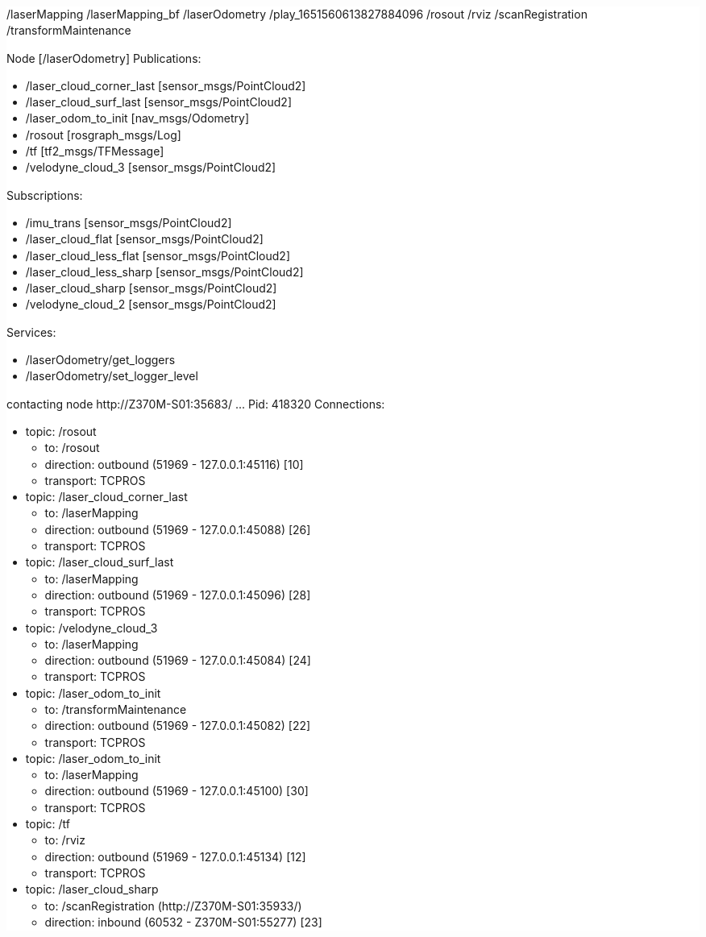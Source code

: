 /laserMapping
/laserMapping_bf
/laserOdometry
/play_1651560613827884096
/rosout
/rviz
/scanRegistration
/transformMaintenance


Node [/laserOdometry]
Publications: 
 * /laser_cloud_corner_last [sensor_msgs/PointCloud2]
 * /laser_cloud_surf_last [sensor_msgs/PointCloud2]
 * /laser_odom_to_init [nav_msgs/Odometry]
 * /rosout [rosgraph_msgs/Log]
 * /tf [tf2_msgs/TFMessage]
 * /velodyne_cloud_3 [sensor_msgs/PointCloud2]

Subscriptions: 
 * /imu_trans [sensor_msgs/PointCloud2]
 * /laser_cloud_flat [sensor_msgs/PointCloud2]
 * /laser_cloud_less_flat [sensor_msgs/PointCloud2]
 * /laser_cloud_less_sharp [sensor_msgs/PointCloud2]
 * /laser_cloud_sharp [sensor_msgs/PointCloud2]
 * /velodyne_cloud_2 [sensor_msgs/PointCloud2]

Services: 
 * /laserOdometry/get_loggers
 * /laserOdometry/set_logger_level


contacting node http://Z370M-S01:35683/ ...
Pid: 418320
Connections:
 * topic: /rosout
    * to: /rosout
    * direction: outbound (51969 - 127.0.0.1:45116) [10]
    * transport: TCPROS
 * topic: /laser_cloud_corner_last
    * to: /laserMapping
    * direction: outbound (51969 - 127.0.0.1:45088) [26]
    * transport: TCPROS
 * topic: /laser_cloud_surf_last
    * to: /laserMapping
    * direction: outbound (51969 - 127.0.0.1:45096) [28]
    * transport: TCPROS
 * topic: /velodyne_cloud_3
    * to: /laserMapping
    * direction: outbound (51969 - 127.0.0.1:45084) [24]
    * transport: TCPROS
 * topic: /laser_odom_to_init
    * to: /transformMaintenance
    * direction: outbound (51969 - 127.0.0.1:45082) [22]
    * transport: TCPROS
 * topic: /laser_odom_to_init
    * to: /laserMapping
    * direction: outbound (51969 - 127.0.0.1:45100) [30]
    * transport: TCPROS
 * topic: /tf
    * to: /rviz
    * direction: outbound (51969 - 127.0.0.1:45134) [12]
    * transport: TCPROS
 * topic: /laser_cloud_sharp
    * to: /scanRegistration (http://Z370M-S01:35933/)
    * direction: inbound (60532 - Z370M-S01:55277) [23]